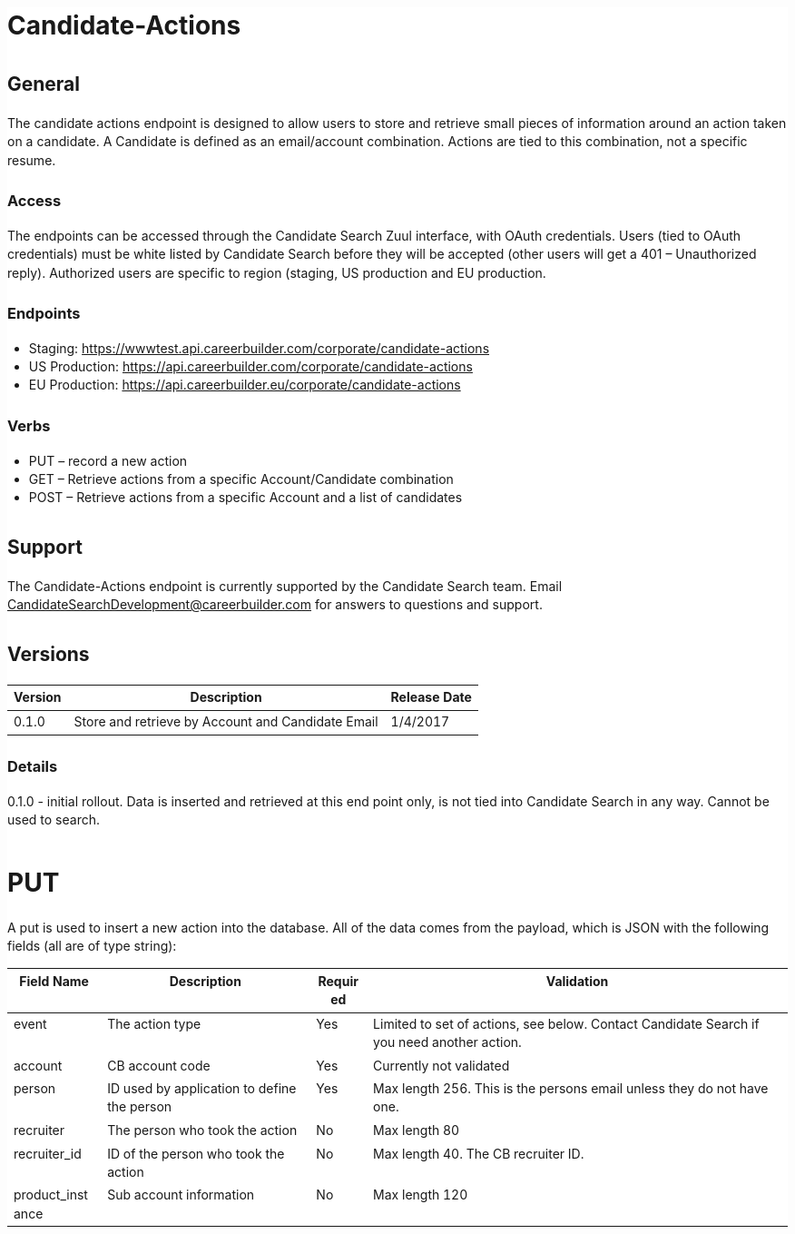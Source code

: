 # Candidate-Actions

## General

The candidate actions endpoint is designed to allow users to store and retrieve small pieces of information around an action taken on a candidate. A Candidate is defined as an email/account combination. Actions are tied to this combination, not a specific resume. 

### Access

The endpoints can be accessed through the Candidate Search Zuul interface, with OAuth credentials. Users (tied to OAuth credentials) must be white listed by Candidate Search before they will be accepted (other users will get a 401 – Unauthorized reply). Authorized users are specific to region (staging, US production and EU production.

### Endpoints

 - Staging: https://wwwtest.api.careerbuilder.com/corporate/candidate-actions
 - US Production: https://api.careerbuilder.com/corporate/candidate-actions
 - EU Production: https://api.careerbuilder.eu/corporate/candidate-actions

### Verbs

 - PUT – record a new action
 - GET – Retrieve actions from a specific Account/Candidate combination
 - POST – Retrieve actions from a specific Account and a list of candidates

## Support

The Candidate-Actions endpoint is currently supported by the Candidate Search team. Email CandidateSearchDevelopment@careerbuilder.com for answers to questions and support.

## Versions

| Version | Description | Release Date |
| ------- | ----------- | ------------ |
| 0.1.0 | Store and retrieve by Account and Candidate Email | 1/4/2017 |

### Details

0.1.0 - initial rollout. Data is inserted and retrieved at this end point only, is not tied into Candidate Search in any way. Cannot be used to search.
 
# PUT

A put is used to insert a new action into the database. All of the data comes from the payload, which is JSON with the following fields (all are of type string):

| Field Name | Description | Required | Validation |
| ---------- | ----------- | -------- | ---------- |
| event | The action type | Yes | Limited to set of actions, see below. Contact Candidate Search if you need another action. |
| account | CB account code | Yes | Currently not validated |
| person | ID used by application to define the person | Yes | Max length 256. This is the persons email unless they do not have one. |
| recruiter | The person who took the action | No | Max length 80 |
| recruiter_id | ID of the person who took the action | No | Max length 40. The CB recruiter ID. |
| product_instance | Sub account information | No | Max length 120 |
